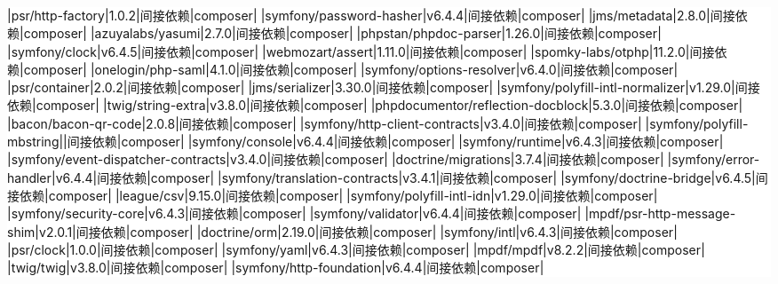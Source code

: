 |psr/http-factory|1.0.2|间接依赖|composer|
|symfony/password-hasher|v6.4.4|间接依赖|composer|
|jms/metadata|2.8.0|间接依赖|composer|
|azuyalabs/yasumi|2.7.0|间接依赖|composer|
|phpstan/phpdoc-parser|1.26.0|间接依赖|composer|
|symfony/clock|v6.4.5|间接依赖|composer|
|webmozart/assert|1.11.0|间接依赖|composer|
|spomky-labs/otphp|11.2.0|间接依赖|composer|
|onelogin/php-saml|4.1.0|间接依赖|composer|
|symfony/options-resolver|v6.4.0|间接依赖|composer|
|psr/container|2.0.2|间接依赖|composer|
|jms/serializer|3.30.0|间接依赖|composer|
|symfony/polyfill-intl-normalizer|v1.29.0|间接依赖|composer|
|twig/string-extra|v3.8.0|间接依赖|composer|
|phpdocumentor/reflection-docblock|5.3.0|间接依赖|composer|
|bacon/bacon-qr-code|2.0.8|间接依赖|composer|
|symfony/http-client-contracts|v3.4.0|间接依赖|composer|
|symfony/polyfill-mbstring||间接依赖|composer|
|symfony/console|v6.4.4|间接依赖|composer|
|symfony/runtime|v6.4.3|间接依赖|composer|
|symfony/event-dispatcher-contracts|v3.4.0|间接依赖|composer|
|doctrine/migrations|3.7.4|间接依赖|composer|
|symfony/error-handler|v6.4.4|间接依赖|composer|
|symfony/translation-contracts|v3.4.1|间接依赖|composer|
|symfony/doctrine-bridge|v6.4.5|间接依赖|composer|
|league/csv|9.15.0|间接依赖|composer|
|symfony/polyfill-intl-idn|v1.29.0|间接依赖|composer|
|symfony/security-core|v6.4.3|间接依赖|composer|
|symfony/validator|v6.4.4|间接依赖|composer|
|mpdf/psr-http-message-shim|v2.0.1|间接依赖|composer|
|doctrine/orm|2.19.0|间接依赖|composer|
|symfony/intl|v6.4.3|间接依赖|composer|
|psr/clock|1.0.0|间接依赖|composer|
|symfony/yaml|v6.4.3|间接依赖|composer|
|mpdf/mpdf|v8.2.2|间接依赖|composer|
|twig/twig|v3.8.0|间接依赖|composer|
|symfony/http-foundation|v6.4.4|间接依赖|composer|